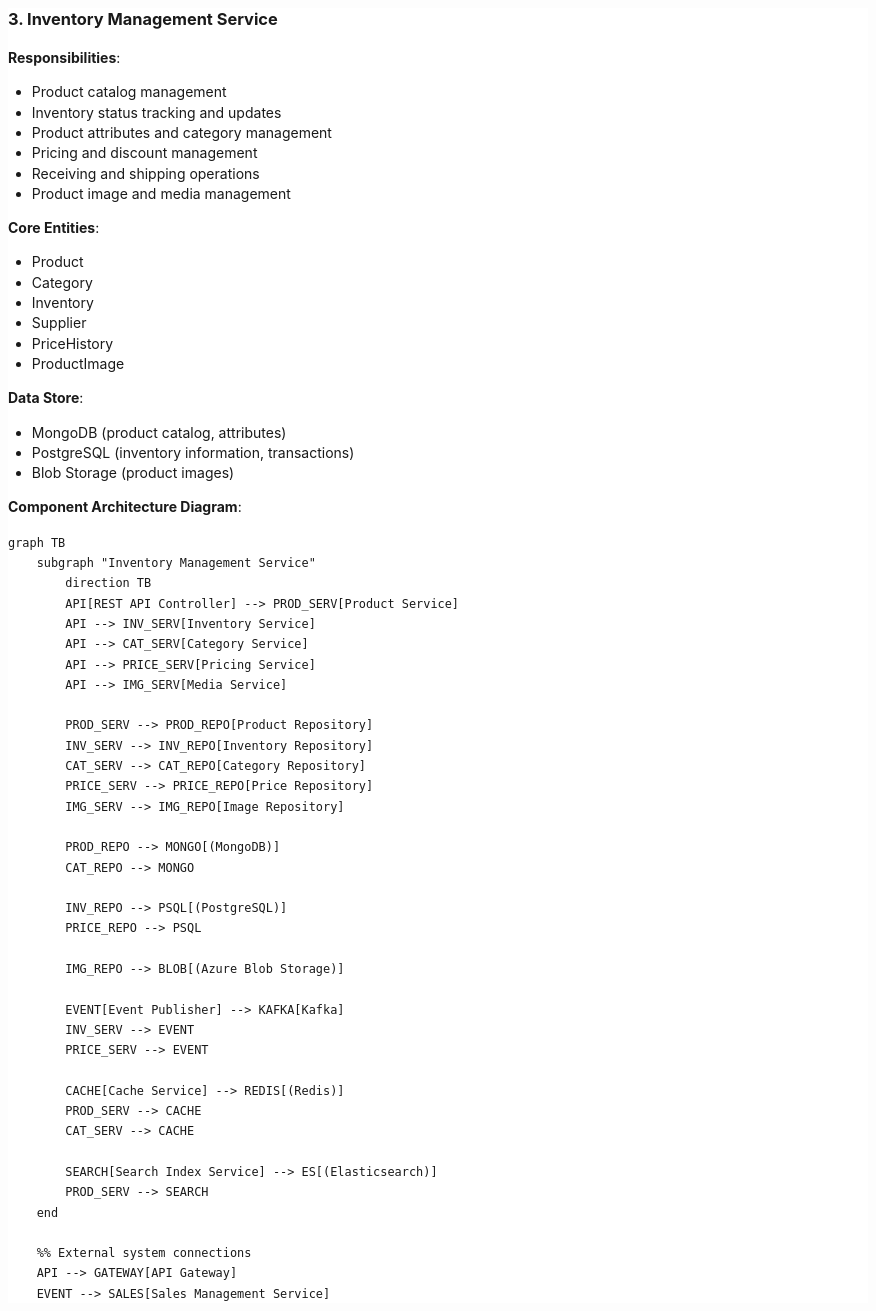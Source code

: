 ### 3. Inventory Management Service

**Responsibilities**:

- Product catalog management
- Inventory status tracking and updates
- Product attributes and category management
- Pricing and discount management
- Receiving and shipping operations
- Product image and media management

**Core Entities**:

- Product
- Category
- Inventory
- Supplier
- PriceHistory
- ProductImage

**Data Store**:

- MongoDB (product catalog, attributes)
- PostgreSQL (inventory information, transactions)
- Blob Storage (product images)

**Component Architecture Diagram**:

```mermaid
graph TB
    subgraph "Inventory Management Service"
        direction TB
        API[REST API Controller] --> PROD_SERV[Product Service]
        API --> INV_SERV[Inventory Service]
        API --> CAT_SERV[Category Service]
        API --> PRICE_SERV[Pricing Service]
        API --> IMG_SERV[Media Service]
        
        PROD_SERV --> PROD_REPO[Product Repository]
        INV_SERV --> INV_REPO[Inventory Repository]
        CAT_SERV --> CAT_REPO[Category Repository]
        PRICE_SERV --> PRICE_REPO[Price Repository]
        IMG_SERV --> IMG_REPO[Image Repository]
        
        PROD_REPO --> MONGO[(MongoDB)]
        CAT_REPO --> MONGO
        
        INV_REPO --> PSQL[(PostgreSQL)]
        PRICE_REPO --> PSQL
        
        IMG_REPO --> BLOB[(Azure Blob Storage)]
        
        EVENT[Event Publisher] --> KAFKA[Kafka]
        INV_SERV --> EVENT
        PRICE_SERV --> EVENT
        
        CACHE[Cache Service] --> REDIS[(Redis)]
        PROD_SERV --> CACHE
        CAT_SERV --> CACHE
        
        SEARCH[Search Index Service] --> ES[(Elasticsearch)]
        PROD_SERV --> SEARCH
    end
    
    %% External system connections
    API --> GATEWAY[API Gateway]
    EVENT --> SALES[Sales Management Service]
```